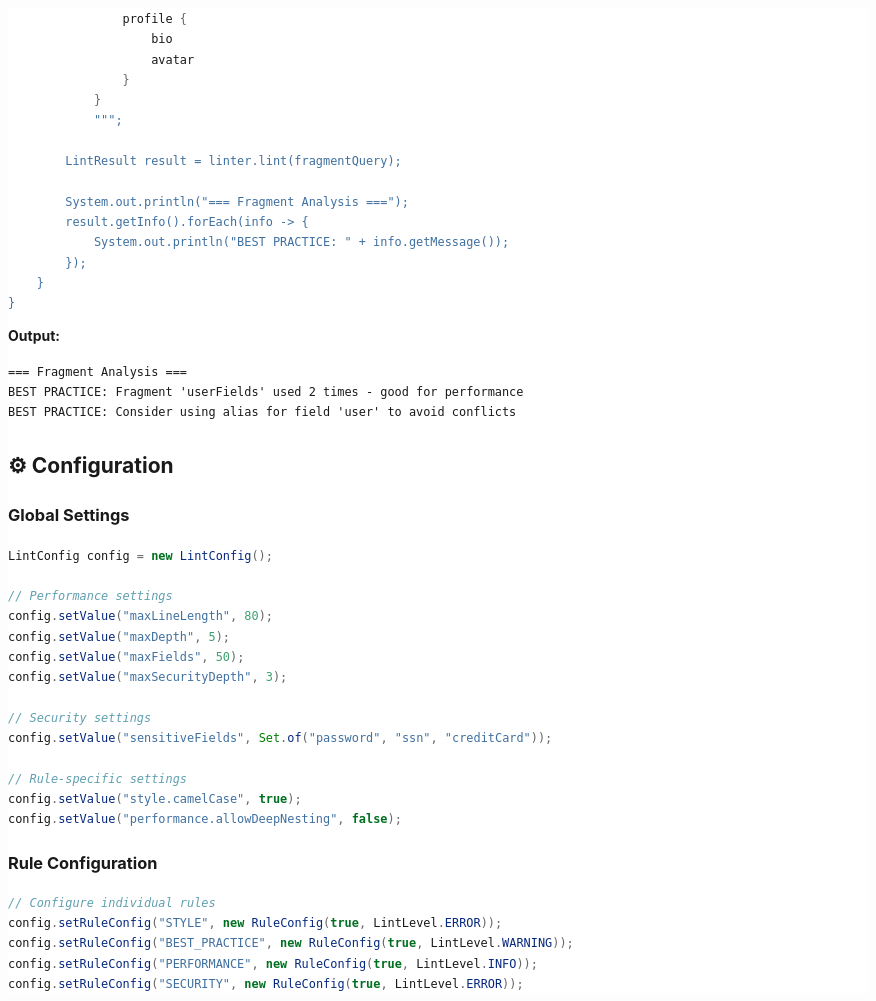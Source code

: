 ```java
                profile {
                    bio
                    avatar
                }
            }
            """;
        
        LintResult result = linter.lint(fragmentQuery);
        
        System.out.println("=== Fragment Analysis ===");
        result.getInfo().forEach(info -> {
            System.out.println("BEST PRACTICE: " + info.getMessage());
        });
    }
}
```

**Output:**
```
=== Fragment Analysis ===
BEST PRACTICE: Fragment 'userFields' used 2 times - good for performance
BEST PRACTICE: Consider using alias for field 'user' to avoid conflicts
```

## ⚙️ Configuration

### **Global Settings**

```java
LintConfig config = new LintConfig();

// Performance settings
config.setValue("maxLineLength", 80);
config.setValue("maxDepth", 5);
config.setValue("maxFields", 50);
config.setValue("maxSecurityDepth", 3);

// Security settings
config.setValue("sensitiveFields", Set.of("password", "ssn", "creditCard"));

// Rule-specific settings
config.setValue("style.camelCase", true);
config.setValue("performance.allowDeepNesting", false);
```

### **Rule Configuration**

```java
// Configure individual rules
config.setRuleConfig("STYLE", new RuleConfig(true, LintLevel.ERROR));
config.setRuleConfig("BEST_PRACTICE", new RuleConfig(true, LintLevel.WARNING));
config.setRuleConfig("PERFORMANCE", new RuleConfig(true, LintLevel.INFO));
config.setRuleConfig("SECURITY", new RuleConfig(true, LintLevel.ERROR));
```
